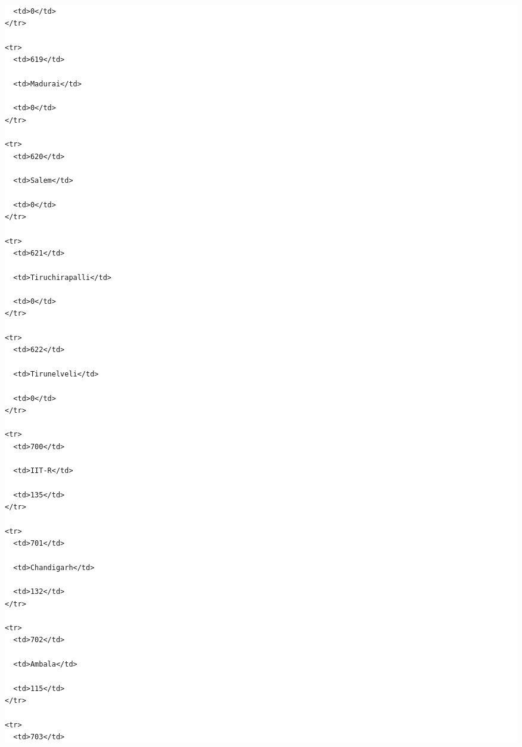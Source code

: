       <td>0</td>
    </tr>

    <tr>
      <td>619</td>

      <td>Madurai</td>

      <td>0</td>
    </tr>

    <tr>
      <td>620</td>

      <td>Salem</td>

      <td>0</td>
    </tr>

    <tr>
      <td>621</td>

      <td>Tiruchirapalli</td>

      <td>0</td>
    </tr>

    <tr>
      <td>622</td>

      <td>Tirunelveli</td>

      <td>0</td>
    </tr>

    <tr>
      <td>700</td>

      <td>IIT-R</td>

      <td>135</td>
    </tr>

    <tr>
      <td>701</td>

      <td>Chandigarh</td>

      <td>132</td>
    </tr>

    <tr>
      <td>702</td>

      <td>Ambala</td>

      <td>115</td>
    </tr>

    <tr>
      <td>703</td>
